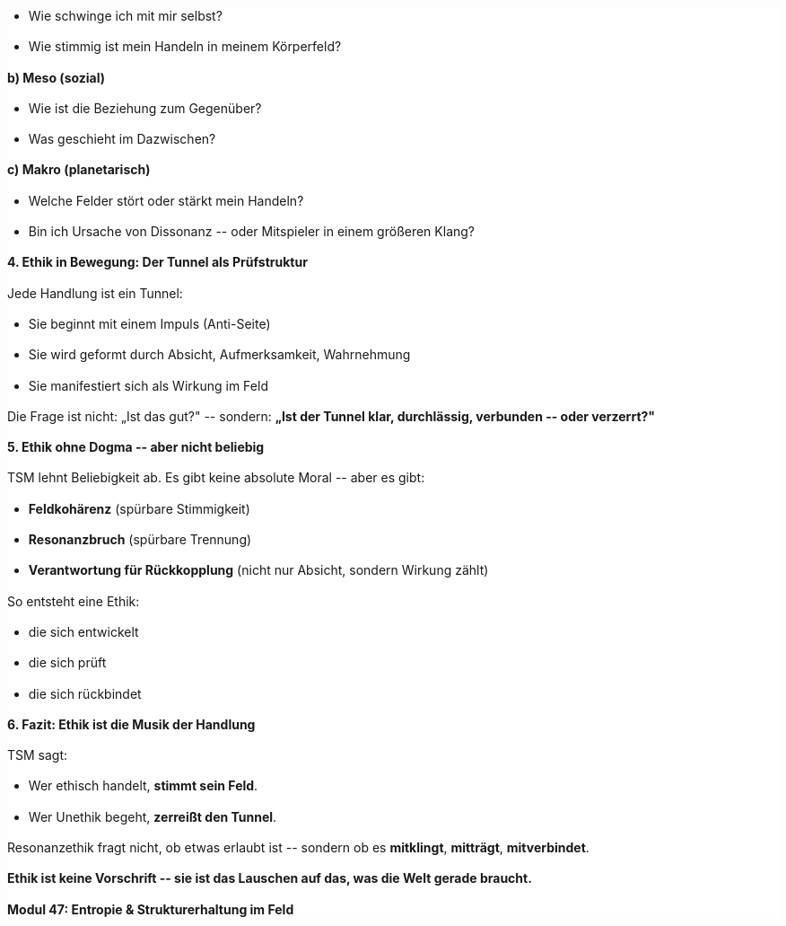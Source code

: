 -   Wie schwinge ich mit mir selbst?

-   Wie stimmig ist mein Handeln in meinem Körperfeld?

**b) Meso (sozial)**

-   Wie ist die Beziehung zum Gegenüber?

-   Was geschieht im Dazwischen?

**c) Makro (planetarisch)**

-   Welche Felder stört oder stärkt mein Handeln?

-   Bin ich Ursache von Dissonanz -- oder Mitspieler in einem größeren
    Klang?

**4. Ethik in Bewegung: Der Tunnel als Prüfstruktur**

Jede Handlung ist ein Tunnel:

-   Sie beginnt mit einem Impuls (Anti-Seite)

-   Sie wird geformt durch Absicht, Aufmerksamkeit, Wahrnehmung

-   Sie manifestiert sich als Wirkung im Feld

Die Frage ist nicht: „Ist das gut?" -- sondern: **„Ist der Tunnel klar,
durchlässig, verbunden -- oder verzerrt?"**

**5. Ethik ohne Dogma -- aber nicht beliebig**

TSM lehnt Beliebigkeit ab. Es gibt keine absolute Moral -- aber es gibt:

-   **Feldkohärenz** (spürbare Stimmigkeit)

-   **Resonanzbruch** (spürbare Trennung)

-   **Verantwortung für Rückkopplung** (nicht nur Absicht, sondern
    Wirkung zählt)

So entsteht eine Ethik:

-   die sich entwickelt

-   die sich prüft

-   die sich rückbindet

**6. Fazit: Ethik ist die Musik der Handlung**

TSM sagt:

-   Wer ethisch handelt, **stimmt sein Feld**.

-   Wer Unethik begeht, **zerreißt den Tunnel**.

Resonanzethik fragt nicht, ob etwas erlaubt ist -- sondern ob es
**mitklingt**, **mitträgt**, **mitverbindet**.

**Ethik ist keine Vorschrift -- sie ist das Lauschen auf das, was die
Welt gerade braucht.**

**Modul 47: Entropie & Strukturerhaltung im Feld**
